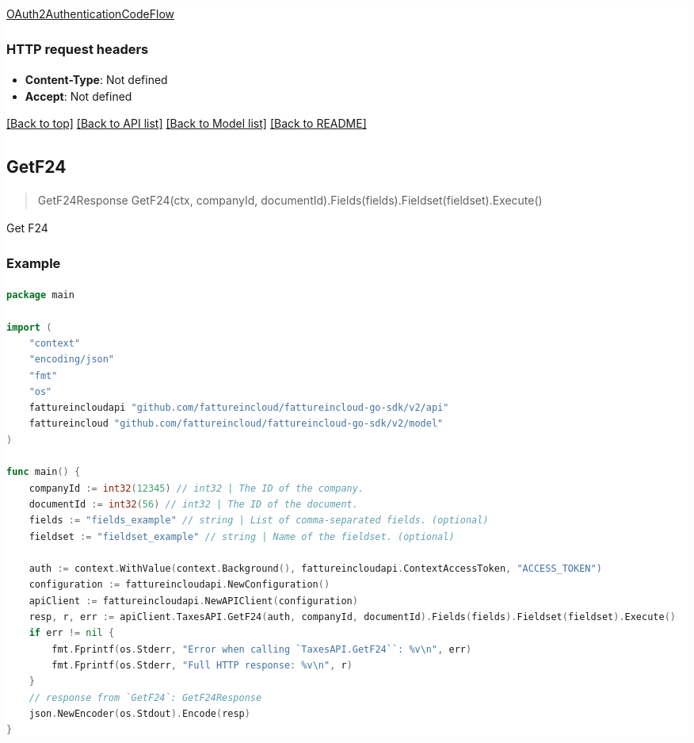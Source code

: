 [OAuth2AuthenticationCodeFlow](../README.md#OAuth2AuthenticationCodeFlow)

### HTTP request headers

- **Content-Type**: Not defined
- **Accept**: Not defined

[[Back to top]](#) [[Back to API list]](../README.md#documentation-for-api-endpoints)
[[Back to Model list]](../README.md#documentation-for-models)
[[Back to README]](../README.md)


## GetF24

> GetF24Response GetF24(ctx, companyId, documentId).Fields(fields).Fieldset(fieldset).Execute()

Get F24



### Example

```go
package main

import (
    "context"
    "encoding/json"
    "fmt"
    "os"
    fattureincloudapi "github.com/fattureincloud/fattureincloud-go-sdk/v2/api"
    fattureincloud "github.com/fattureincloud/fattureincloud-go-sdk/v2/model"
)

func main() {
    companyId := int32(12345) // int32 | The ID of the company.
    documentId := int32(56) // int32 | The ID of the document.
    fields := "fields_example" // string | List of comma-separated fields. (optional)
    fieldset := "fieldset_example" // string | Name of the fieldset. (optional)

    auth := context.WithValue(context.Background(), fattureincloudapi.ContextAccessToken, "ACCESS_TOKEN")
    configuration := fattureincloudapi.NewConfiguration()
    apiClient := fattureincloudapi.NewAPIClient(configuration)
    resp, r, err := apiClient.TaxesAPI.GetF24(auth, companyId, documentId).Fields(fields).Fieldset(fieldset).Execute()
    if err != nil {
        fmt.Fprintf(os.Stderr, "Error when calling `TaxesAPI.GetF24``: %v\n", err)
        fmt.Fprintf(os.Stderr, "Full HTTP response: %v\n", r)
    }
    // response from `GetF24`: GetF24Response
    json.NewEncoder(os.Stdout).Encode(resp)
}
```

